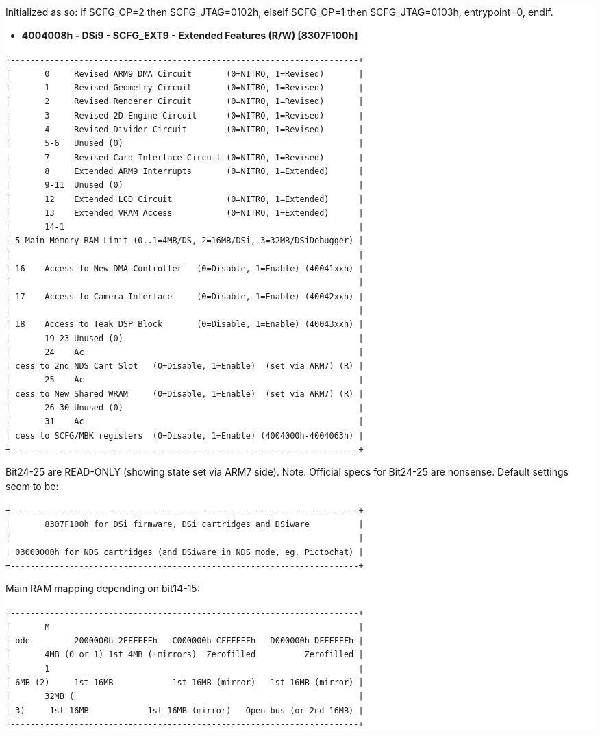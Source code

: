 Initialized as so: if SCFG_OP=2 then SCFG_JTAG=0102h, elseif SCFG_OP=1
then SCFG_JTAG=0103h, entrypoint=0, endif.

- **4004008h - DSi9 - SCFG_EXT9 - Extended Features (R/W) \[8307F100h\]**

```
+-----------------------------------------------------------------------+
|       0     Revised ARM9 DMA Circuit       (0=NITRO, 1=Revised)       |
|       1     Revised Geometry Circuit       (0=NITRO, 1=Revised)       |
|       2     Revised Renderer Circuit       (0=NITRO, 1=Revised)       |
|       3     Revised 2D Engine Circuit      (0=NITRO, 1=Revised)       |
|       4     Revised Divider Circuit        (0=NITRO, 1=Revised)       |
|       5-6   Unused (0)                                                |
|       7     Revised Card Interface Circuit (0=NITRO, 1=Revised)       |
|       8     Extended ARM9 Interrupts       (0=NITRO, 1=Extended)      |
|       9-11  Unused (0)                                                |
|       12    Extended LCD Circuit           (0=NITRO, 1=Extended)      |
|       13    Extended VRAM Access           (0=NITRO, 1=Extended)      |
|       14-1                                                            |
| 5 Main Memory RAM Limit (0..1=4MB/DS, 2=16MB/DSi, 3=32MB/DSiDebugger) |
|                                                                       |
| 16    Access to New DMA Controller   (0=Disable, 1=Enable) (40041xxh) |
|                                                                       |
| 17    Access to Camera Interface     (0=Disable, 1=Enable) (40042xxh) |
|                                                                       |
| 18    Access to Teak DSP Block       (0=Disable, 1=Enable) (40043xxh) |
|       19-23 Unused (0)                                                |
|       24    Ac                                                        |
| cess to 2nd NDS Cart Slot   (0=Disable, 1=Enable)  (set via ARM7) (R) |
|       25    Ac                                                        |
| cess to New Shared WRAM     (0=Disable, 1=Enable)  (set via ARM7) (R) |
|       26-30 Unused (0)                                                |
|       31    Ac                                                        |
| cess to SCFG/MBK registers  (0=Disable, 1=Enable) (4004000h-4004063h) |
+-----------------------------------------------------------------------+
```

Bit24-25 are READ-ONLY (showing state set via ARM7 side). Note: Official
specs for Bit24-25 are nonsense.
Default settings seem to be:

```
+-----------------------------------------------------------------------+
|       8307F100h for DSi firmware, DSi cartridges and DSiware          |
|                                                                       |
| 03000000h for NDS cartridges (and DSiware in NDS mode, eg. Pictochat) |
+-----------------------------------------------------------------------+
```

Main RAM mapping depending on bit14-15:

```
+-----------------------------------------------------------------------+
|       M                                                               |
| ode         2000000h-2FFFFFFh   C000000h-CFFFFFFh   D000000h-DFFFFFFh |
|       4MB (0 or 1) 1st 4MB (+mirrors)  Zerofilled          Zerofilled |
|       1                                                               |
| 6MB (2)     1st 16MB            1st 16MB (mirror)   1st 16MB (mirror) |
|       32MB (                                                          |
| 3)     1st 16MB            1st 16MB (mirror)   Open bus (or 2nd 16MB) |
+-----------------------------------------------------------------------+
```
